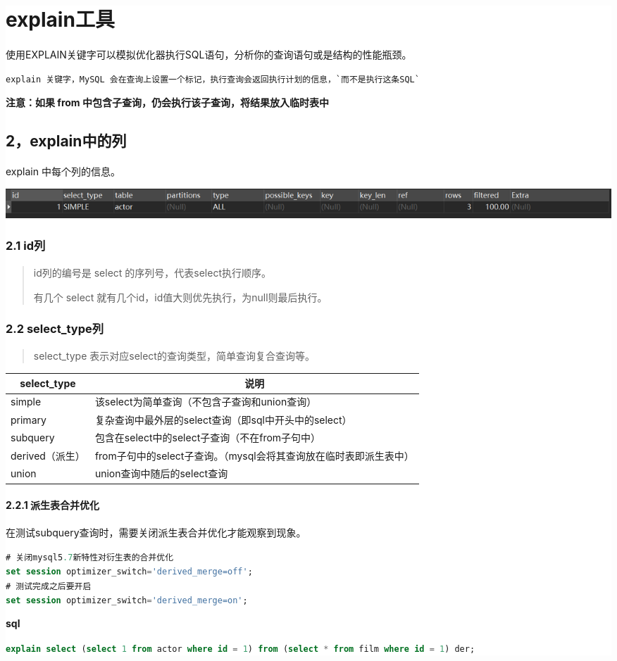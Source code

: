 # explain工具

​	使用EXPLAIN关键字可以模拟优化器执行SQL语句，分析你的查询语句或是结构的性能瓶颈。

 	explain 关键字，MySQL 会在查询上设置一个标记，执行查询会返回执行计划的信息，`而不是执行这条SQL`

**注意：如果 from 中包含子查询，仍会执行该子查询，将结果放入临时表中**



## 2，explain中的列

explain 中每个列的信息。

![image-20220312140450063](asserts/image-20220312140450063.png)

### 2.1 id列

>   id列的编号是 select 的序列号，代表select执行顺序。
>
>   有几个 select 就有几个id，id值大则优先执行，为null则最后执行。



### 2.2 select_type列

>   select_type 表示对应select的查询类型，简单查询复合查询等。

| select_type     | 说明                                                         |
| --------------- | ------------------------------------------------------------ |
| simple          | 该select为简单查询（不包含子查询和union查询）                |
| primary         | 复杂查询中最外层的select查询（即sql中开头中的select）        |
| subquery        | 包含在select中的select子查询（不在from子句中）               |
| derived（派生） | from子句中的select子查询。（mysql会将其查询放在临时表即派生表中） |
| union           | union查询中随后的select查询                                  |

#### 2.2.1 派生表合并优化

在测试subquery查询时，需要关闭派生表合并优化才能观察到现象。

```sql
# 关闭mysql5.7新特性对衍生表的合并优化
set session optimizer_switch='derived_merge=off';
# 测试完成之后要开启
set session optimizer_switch='derived_merge=on';
```

**sql**

```sql
explain select (select 1 from actor where id = 1) from (select * from film where id = 1) der;
```
